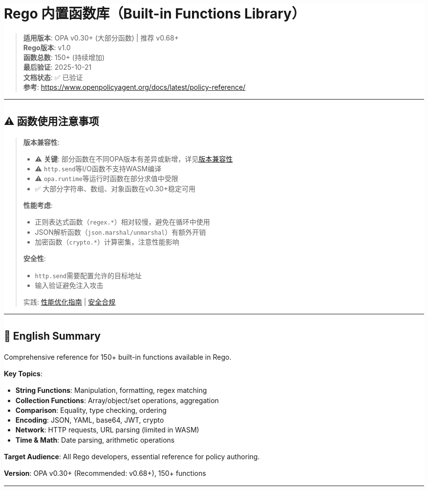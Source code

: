 # Rego 内置函数库（Built-in Functions Library）

> **适用版本**: OPA v0.30+ (大部分函数) | 推荐 v0.68+  
> **Rego版本**: v1.0  
> **函数总数**: 150+ (持续增加)  
> **最后验证**: 2025-10-21  
> **文档状态**: ✅ 已验证  
> **参考**: <https://www.openpolicyagent.org/docs/latest/policy-reference/>

---

## ⚠️ 函数使用注意事项

> **版本兼容性**:
>
> - ⚠️ **关键**: 部分函数在不同OPA版本有差异或新增，详见[版本兼容性](../../VERSION_COMPATIBILITY.md)
> - ⚠️ `http.send`等I/O函数不支持WASM编译
> - ⚠️ `opa.runtime`等运行时函数在部分求值中受限
> - ✅ 大部分字符串、数组、对象函数在v0.30+稳定可用
>
> **性能考虑**:
>
> - 正则表达式函数（`regex.*`）相对较慢，避免在循环中使用
> - JSON解析函数（`json.marshal/unmarshal`）有额外开销
> - 加密函数（`crypto.*`）计算密集，注意性能影响
>
> **安全性**:
>
> - `http.send`需要配置允许的目标地址
> - 输入验证避免注入攻击
>
> 实践: [性能优化指南](../08-最佳实践/08.2-性能优化指南.md) | [安全合规](../01-技术规范/01.5-安全合规标准.md)

---

## 📝 English Summary

Comprehensive reference for 150+ built-in functions available in Rego.

**Key Topics**:
- **String Functions**: Manipulation, formatting, regex matching
- **Collection Functions**: Array/object/set operations, aggregation
- **Comparison**: Equality, type checking, ordering
- **Encoding**: JSON, YAML, base64, JWT, crypto
- **Network**: HTTP requests, URL parsing (limited in WASM)
- **Time & Math**: Date parsing, arithmetic operations

**Target Audience**: All Rego developers, essential reference for policy authoring.

**Version**: OPA v0.30+ (Recommended: v0.68+), 150+ functions

---
